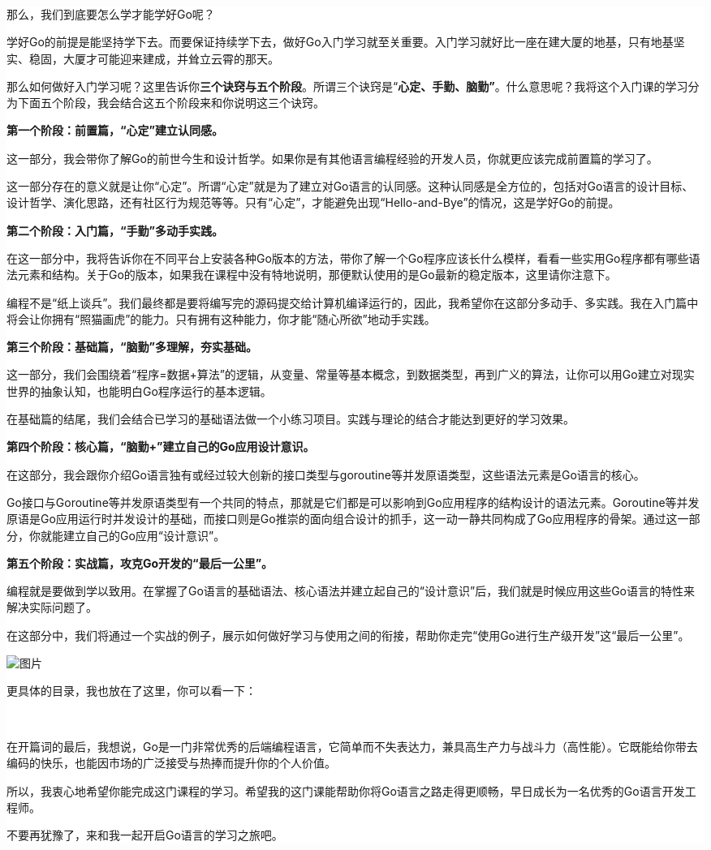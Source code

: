 </ul><p>那么，我们到底要怎么学才能学好Go呢？</p><p>学好Go的前提是能坚持学下去。而要保证持续学下去，做好Go入门学习就至关重要。入门学习就好比一座在建大厦的地基，只有地基坚实、稳固，大厦才可能迎来建成，并耸立云霄的那天。</p><p>那么如何做好入门学习呢？这里告诉你<strong>三个诀窍与五个阶段</strong>。所谓三个诀窍是“<strong>心定、手勤、脑勤”</strong>。什么意思呢？我将这个入门课的学习分为下面五个阶段，我会结合这五个阶段来和你说明这三个诀窍。</p><p><strong>第一个阶段：前置篇，“心定”建立认同感。</strong></p><p>这一部分，我会带你了解Go的前世今生和设计哲学。如果你是有其他语言编程经验的开发人员，你就更应该完成前置篇的学习了。</p><p>这一部分存在的意义就是让你“心定”。所谓“心定”就是为了建立对Go语言的认同感。这种认同感是全方位的，包括对Go语言的设计目标、设计哲学、演化思路，还有社区行为规范等等。只有“心定”，才能避免出现“Hello-and-Bye”的情况，这是学好Go的前提。</p><p><strong>第二个阶段：入门篇，“手勤”多动手实践。</strong></p><p>在这一部分中，我将告诉你在不同平台上安装各种Go版本的方法，带你了解一个Go程序应该长什么模样，看看一些实用Go程序都有哪些语法元素和结构。关于Go的版本，如果我在课程中没有特地说明，那便默认使用的是Go最新的稳定版本，这里请你注意下。</p><p>编程不是“纸上谈兵”。我们最终都是要将编写完的源码提交给计算机编译运行的，因此，我希望你在这部分多动手、多实践。我在入门篇中将会让你拥有“照猫画虎”的能力。只有拥有这种能力，你才能“随心所欲”地动手实践。</p><p><strong>第三个阶段：基础篇，“脑勤”多理解，夯实基础。</strong></p><p>这一部分，我们会围绕着“程序=数据+算法”的逻辑，从变量、常量等基本概念，到数据类型，再到广义的算法，让你可以用Go建立对现实世界的抽象认知，也能明白Go程序运行的基本逻辑。</p><p>在基础篇的结尾，我们会结合已学习的基础语法做一个小练习项目。实践与理论的结合才能达到更好的学习效果。</p><p><strong>第四个阶段：核心篇，“脑勤+”建立自己的Go应用设计意识。</strong></p><p>在这部分，我会跟你介绍Go语言独有或经过较大创新的接口类型与goroutine等并发原语类型，这些语法元素是Go语言的核心。</p><p>Go接口与Goroutine等并发原语类型有一个共同的特点，那就是它们都是可以影响到Go应用程序的结构设计的语法元素。Goroutine等并发原语是Go应用运行时并发设计的基础，而接口则是Go推崇的面向组合设计的抓手，这一动一静共同构成了Go应用程序的骨架。通过这一部分，你就能建立自己的Go应用“设计意识”。</p><p><strong>第五个阶段：实战篇，攻克Go开发的“最后一公里”。</strong></p><p>编程就是要做到学以致用。在掌握了Go语言的基础语法、核心语法并建立起自己的“设计意识”后，我们就是时候应用这些Go语言的特性来解决实际问题了。</p><p>在这部分中，我们将通过一个实战的例子，展示如何做好学习与使用之间的衔接，帮助你走完“使用Go进行生产级开发”这“最后一公里”。</p><p><img src="https://static001.geekbang.org/resource/image/fc/9d/fcf857acac0ec2512de6f9dd77b1a69d.jpg?wh=1920x1080" alt="图片"></p><p>更具体的目录，我也放在了这里，你可以看一下：</p><p><img src="https://static001.geekbang.org/resource/image/61/2e/611962c4a98776cf9c79010ab189552e.jpg?wh=1563x8650" alt=""></p><p>在开篇词的最后，我想说，Go是一门非常优秀的后端编程语言，它简单而不失表达力，兼具高生产力与战斗力（高性能）。它既能给你带去编码的快乐，也能因市场的广泛接受与热捧而提升你的个人价值。</p><p>所以，我衷心地希望你能完成这门课程的学习。希望我的这门课能帮助你将Go语言之路走得更顺畅，早日成长为一名优秀的Go语言开发工程师。</p><p>不要再犹豫了，来和我一起开启Go语言的学习之旅吧。</p>

